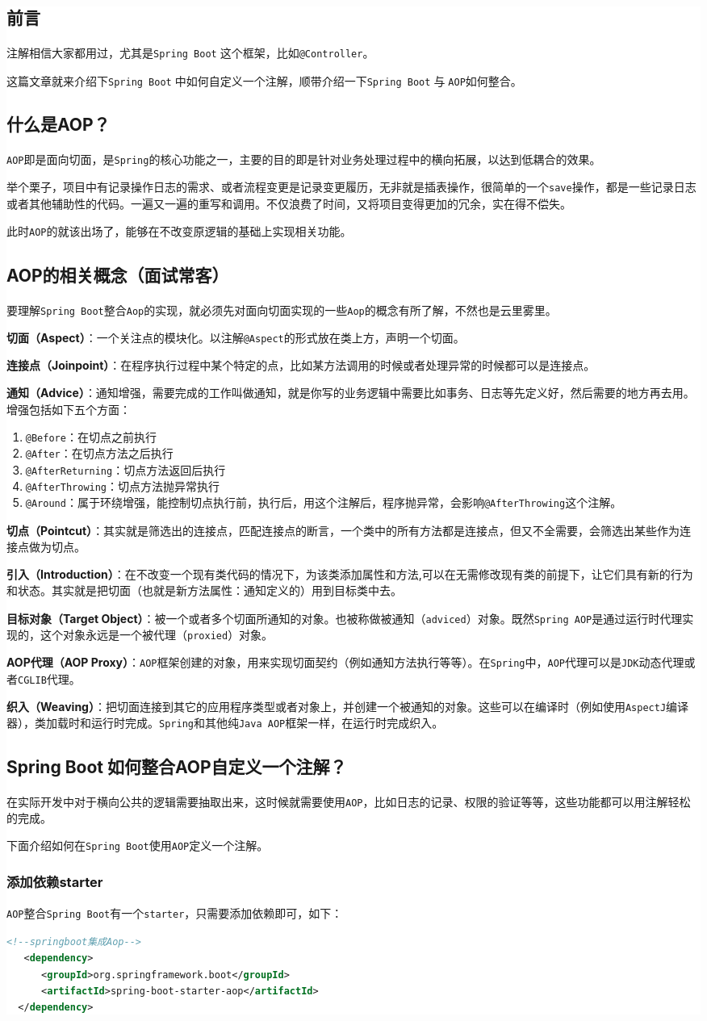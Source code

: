 

## 前言
注解相信大家都用过，尤其是`Spring Boot` 这个框架，比如`@Controller`。

这篇文章就来介绍下`Spring Boot` 中如何自定义一个注解，顺带介绍一下`Spring Boot` 与 `AOP`如何整合。

## 什么是AOP？
`AOP`即是面向切面，是`Spring`的核心功能之一，主要的目的即是针对业务处理过程中的横向拓展，以达到低耦合的效果。

举个栗子，项目中有记录操作日志的需求、或者流程变更是记录变更履历，无非就是插表操作，很简单的一个`save`操作，都是一些记录日志或者其他辅助性的代码。一遍又一遍的重写和调用。不仅浪费了时间，又将项目变得更加的冗余，实在得不偿失。

此时`AOP`的就该出场了，能够在不改变原逻辑的基础上实现相关功能。

## AOP的相关概念（面试常客）
要理解`Spring Boot`整合`Aop`的实现，就必须先对面向切面实现的一些`Aop`的概念有所了解，不然也是云里雾里。

**切面（Aspect）**：一个关注点的模块化。以注解`@Aspect`的形式放在类上方，声明一个切面。

**连接点（Joinpoint）**：在程序执行过程中某个特定的点，比如某方法调用的时候或者处理异常的时候都可以是连接点。

**通知（Advice）**：通知增强，需要完成的工作叫做通知，就是你写的业务逻辑中需要比如事务、日志等先定义好，然后需要的地方再去用。增强包括如下五个方面：
1. `@Before`：在切点之前执行
2. `@After`：在切点方法之后执行
3. `@AfterReturning`：切点方法返回后执行
4. `@AfterThrowing`：切点方法抛异常执行
5. `@Around`：属于环绕增强，能控制切点执行前，执行后，用这个注解后，程序抛异常，会影响`@AfterThrowing`这个注解。

**切点（Pointcut）**：其实就是筛选出的连接点，匹配连接点的断言，一个类中的所有方法都是连接点，但又不全需要，会筛选出某些作为连接点做为切点。

**引入（Introduction）**：在不改变一个现有类代码的情况下，为该类添加属性和方法,可以在无需修改现有类的前提下，让它们具有新的行为和状态。其实就是把切面（也就是新方法属性：通知定义的）用到目标类中去。

**目标对象（Target Object）**：被一个或者多个切面所通知的对象。也被称做被通知（`adviced`）对象。既然`Spring AOP`是通过运行时代理实现的，这个对象永远是一个被代理（`proxied`）对象。

**AOP代理（AOP Proxy）**：`AOP`框架创建的对象，用来实现切面契约（例如通知方法执行等等）。在`Spring`中，`AOP`代理可以是`JDK`动态代理或者`CGLIB`代理。

**织入（Weaving）**：把切面连接到其它的应用程序类型或者对象上，并创建一个被通知的对象。这些可以在编译时（例如使用`AspectJ`编译器），类加载时和运行时完成。`Spring`和其他纯`Java AOP`框架一样，在运行时完成织入。


## Spring Boot 如何整合AOP自定义一个注解？
在实际开发中对于横向公共的逻辑需要抽取出来，这时候就需要使用`AOP`，比如日志的记录、权限的验证等等，这些功能都可以用注解轻松的完成。

下面介绍如何在`Spring Boot`使用`AOP`定义一个注解。

### 添加依赖starter
`AOP`整合`Spring Boot`有一个`starter`，只需要添加依赖即可，如下：
```xml
<!--springboot集成Aop-->
   <dependency>
      <groupId>org.springframework.boot</groupId>
      <artifactId>spring-boot-starter-aop</artifactId>
  </dependency>
```
